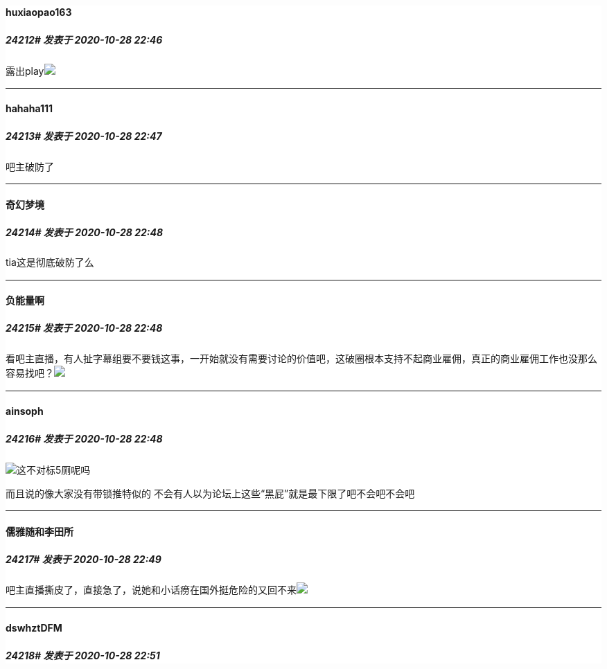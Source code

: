 ####  huxiaopao163  
##### 24212#       发表于 2020-10-28 22:46


露出play<img src="https://static.saraba1st.com/image/smiley/face2017/067.png" referrerpolicy="no-referrer">


*****

####  hahaha111  
##### 24213#       发表于 2020-10-28 22:47


吧主破防了


*****

####  奇幻梦境  
##### 24214#       发表于 2020-10-28 22:48


tia这是彻底破防了么


*****

####  负能量啊  
##### 24215#       发表于 2020-10-28 22:48


看吧主直播，有人扯字幕组要不要钱这事，一开始就没有需要讨论的价值吧，这破圈根本支持不起商业雇佣，真正的商业雇佣工作也没那么容易找吧？<img src="https://static.saraba1st.com/image/smiley/face2017/169.gif" referrerpolicy="no-referrer">


*****

####  ainsoph  
##### 24216#       发表于 2020-10-28 22:48


<img src="https://static.saraba1st.com/image/smiley/face2017/067.png" referrerpolicy="no-referrer">这不对标5厕呢吗


而且说的像大家没有带锁推特似的 不会有人以为论坛上这些“黑屁”就是最下限了吧不会吧不会吧


*****

####  儒雅随和李田所  
##### 24217#       发表于 2020-10-28 22:49


吧主直播撕皮了，直接急了，说她和小话痨在国外挺危险的又回不来<img src="https://static.saraba1st.com/image/smiley/face2017/125.png" referrerpolicy="no-referrer">


*****

####  dswhztDFM  
##### 24218#       发表于 2020-10-28 22:51
